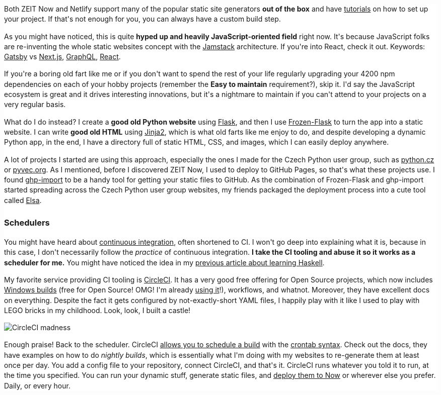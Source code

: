 Both ZEIT Now and Netlify support many of the popular static site generators **out of the box** and have [tutorials](https://zeit.co/docs/v2/build-step) on how to set up your project. If that's not enough for you, you can always have a custom build step.

As you might have noticed, this is quite **hyped up and heavily JavaScript-oriented field** right now. It's because JavaScript folks are re-inventing the whole static websites concept with the [Jamstack](https://jamstack.wtf/) architecture. If you're into React, check it out. Keywords: [Gatsby](https://www.gatsbyjs.org/) vs [Next.js](https://nextjs.org/), [GraphQL](https://graphql.org/), [React](https://reactjs.org/).

If you're a boring old fart like me or if you don't want to spend the rest of your life regularly upgrading your 4200 npm dependencies on each of your hobby projects (remember the **Easy to maintain** requirement?), skip it. I'd say the JavaScript ecosystem is great and it drives interesting innovations, but it's a nightmare to maintain if you can't attend to your projects on a very regular basis.

What do I do instead? I create a **good old Python website** using [Flask](https://flask.palletsprojects.com/), and then I use [Frozen-Flask](https://pythonhosted.org/Frozen-Flask/) to turn the app into a static website. I can write **good old HTML** using [Jinja2](https://palletsprojects.com/p/jinja/), which is what old farts like me enjoy to do, and despite developing a dynamic Python app, in the end, I have a directory full of static HTML, CSS, and images, which I can easily deploy anywhere.

A lot of projects I started are using this approach, especially the ones I made for the Czech Python user group, such as [python.cz](https://github.com/pyvec/python.cz/) or [pyvec.org](https://github.com/pyvec/pyvec.org/). As I mentioned, before I discovered ZEIT Now, I used to deploy to GitHub Pages, so that's what these projects use. I found [ghp-import](https://github.com/davisp/ghp-import) to be a handy tool for getting your static files to GitHub. As the combination of Frozen-Flask and ghp-import started spreading across the Czech Python user group websites, my friends packaged the deployment process into a cute tool called [Elsa](https://github.com/pyvec/elsa/).

### Schedulers

You might have heard about [continuous integration](https://en.wikipedia.org/wiki/Continuous_integration), often shortened to CI. I won't go deep into explaining what it is, because in this case, I don't necessarily follow the _practice_ of continuous integration. **I take the CI tooling and abuse it so it works as a scheduler for me.** You might have noticed the idea in my [previous article about learning Haskell]({filename}/2020-01-14_courting-haskell.md).

My favorite service providing CI tooling is [CircleCI](https://circleci.com/). It has a very good free offering for Open Source projects, which now includes [Windows builds](https://circleci.com/build-environments/windows/) (free for Open Source! OMG! I'm already [using it](https://github.com/honzajavorek/cojeapi/blob/d2ea2d9d928c46141e30fbd9fc5e1b4779f5f7ca/.circleci/config.yml#L24)!), workflows, and whatnot. Moreover, they have excellent docs on everything. Despite the fact it gets configured by not-exactly-short YAML files, I happily play with it like I used to play with LEGO bricks in my childhood. Look, look, I built a castle!

![CircleCI madness]({static}/images/circleci-madness.png)

Enough praise! Back to the scheduler. CircleCI [allows you to schedule a build](https://circleci.com/docs/2.0/workflows/#scheduling-a-workflow) with the [crontab syntax](https://crontab.guru/). Check out the docs, they have examples on how to do _nightly builds_, which is essentially what I'm doing with my websites to re-generate them at least once per day. You add a config file to your repository, connect CircleCI, and that's it. CircleCI runs whatever you told it to run, at the time you specified. You can run your dynamic stuff, generate static files, and [deploy them to Now](https://github.com/mvxt/zeit-now) or wherever else you prefer. Daily, or every hour.
